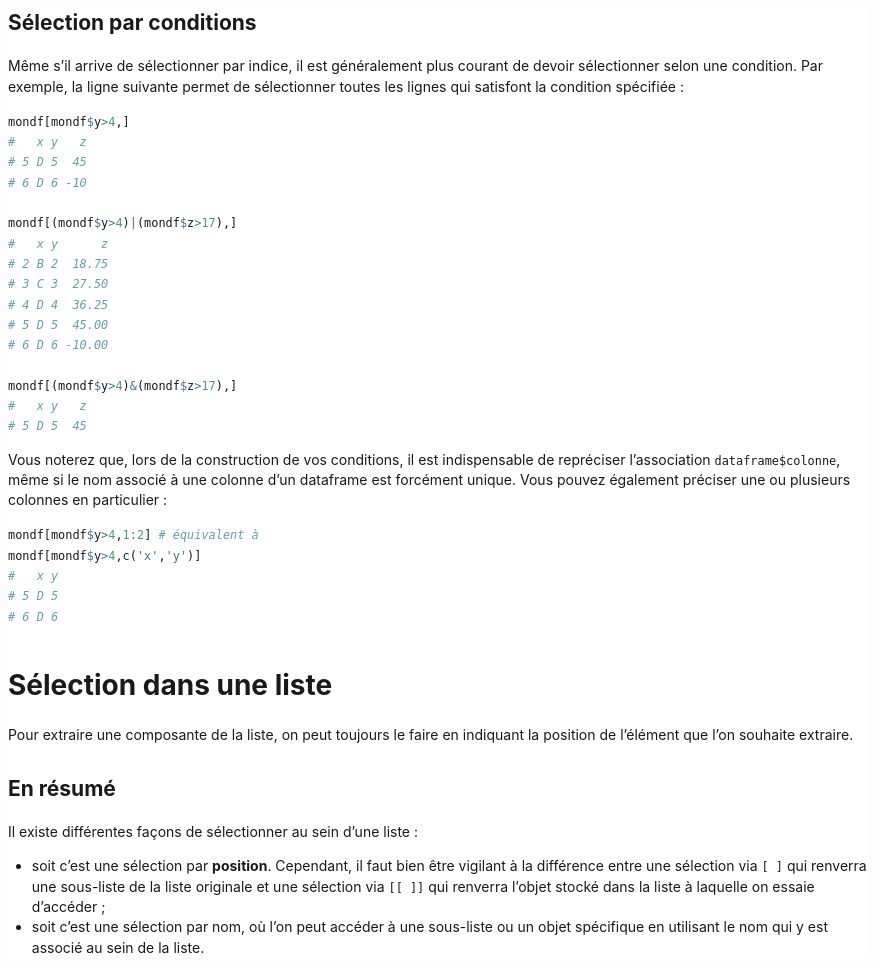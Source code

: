 ## Sélection par conditions

Même s’il arrive de sélectionner par indice, il est généralement plus courant de devoir sélectionner selon une condition. Par exemple, la ligne suivante permet de sélectionner toutes les lignes qui satisfont la condition spécifiée :

```R
mondf[mondf$y>4,]
#   x y   z
# 5 D 5  45
# 6 D 6 -10

mondf[(mondf$y>4)|(mondf$z>17),]
#   x y      z
# 2 B 2  18.75
# 3 C 3  27.50
# 4 D 4  36.25
# 5 D 5  45.00
# 6 D 6 -10.00

mondf[(mondf$y>4)&(mondf$z>17),]
#   x y   z
# 5 D 5  45
```

Vous noterez que, lors de la construction de vos conditions, il est indispensable de repréciser l’association `dataframe$colonne`, même si le nom associé à une colonne d’un dataframe est forcément unique. Vous pouvez également préciser une ou plusieurs colonnes en particulier :

```R
mondf[mondf$y>4,1:2] # équivalent à
mondf[mondf$y>4,c('x','y')]
#   x y
# 5 D 5
# 6 D 6
```

######

######

# Sélection dans une liste

Pour extraire une composante de la liste, on peut toujours le faire en indiquant la position de l’élément que l’on souhaite extraire.

## En résumé

Il existe différentes façons de sélectionner au sein d’une liste :

- soit c’est une sélection par **position**. Cependant, il faut bien être vigilant à la différence entre une sélection via `[ ]` qui renverra une sous-liste de la liste originale et une sélection via `[[ ]]` qui renverra l’objet stocké dans la liste à laquelle on essaie d’accéder ;
- soit c’est une sélection par nom, où l’on peut accéder à une sous-liste ou un objet spécifique en utilisant le nom qui y est associé au sein de la liste.
